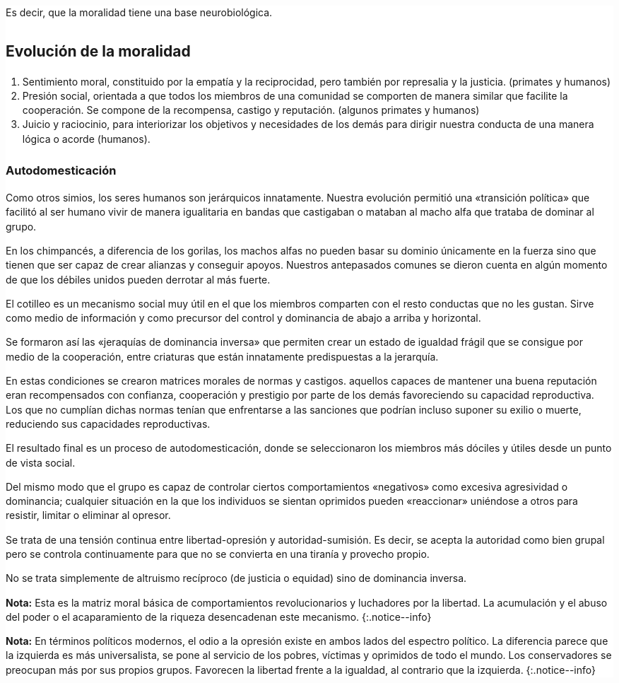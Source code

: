 Es decir, que la moralidad tiene una base neurobiológica.

## Evolución de la moralidad

1. Sentimiento moral, constituido por la empatía y la reciprocidad, pero también por represalia y la justicia. (primates y humanos)
1. Presión social, orientada a que todos los miembros de una comunidad se comporten de manera similar que facilite la cooperación. Se compone de la recompensa, castigo y reputación. (algunos primates y humanos)
1. Juicio y raciocinio, para interiorizar los objetivos y necesidades de los demás para dirigir nuestra conducta de una manera lógica o acorde (humanos).

### Autodomesticación
Como otros simios, los seres humanos son jerárquicos innatamente. Nuestra evolución permitió una «transición política» que facilitó al ser humano vivir de manera igualitaria en bandas que castigaban o mataban al macho alfa que trataba de dominar al grupo.

En los chimpancés, a diferencia de los gorilas, los machos alfas no pueden basar su dominio únicamente en la fuerza sino que tienen que ser capaz de crear alianzas y conseguir apoyos. Nuestros antepasados comunes se dieron cuenta en algún momento de que los débiles unidos pueden derrotar al más fuerte. 

El cotilleo es un mecanismo social muy útil en el que los miembros comparten con el resto conductas que no les gustan. Sirve como medio de información y como precursor del control y dominancia de abajo a arriba y horizontal. 

Se formaron así las «jeraquías de dominancia inversa» que permiten crear un estado de igualdad frágil que se consigue por medio de la cooperación, entre criaturas que están innatamente predispuestas a la jerarquía.

En estas condiciones se crearon matrices morales de normas y castigos. aquellos capaces de mantener una buena reputación eran recompensados con confianza, cooperación y prestigio por parte de los demás favoreciendo su capacidad reproductiva. Los que no cumplían dichas normas tenían que enfrentarse a las sanciones que podrían incluso suponer su exilio o muerte, reduciendo sus capacidades reproductivas.

El resultado final es un proceso de autodomesticación, donde se seleccionaron los miembros más dóciles y útiles desde un punto de vista social.

Del mismo modo que el grupo es capaz de controlar ciertos comportamientos «negativos» como excesiva agresividad o dominancia; cualquier situación en la que los individuos se sientan oprimidos pueden «reaccionar» uniéndose a otros para resistir, limitar o eliminar al opresor.

Se trata de una tensión continua entre libertad-opresión y autoridad-sumisión. Es decir, se acepta la autoridad como bien grupal pero se controla continuamente para que no se convierta en una tiranía y provecho propio.

No se trata simplemente de altruismo recíproco (de justicia o equidad) sino de dominancia inversa.

**Nota:** Esta es la matriz moral básica de comportamientos revolucionarios y luchadores por la libertad. La acumulación y el abuso del poder o el acaparamiento de la riqueza desencadenan este mecanismo.
{:.notice--info}

**Nota:** En términos políticos modernos, el odio a la opresión existe en ambos lados del espectro político. La diferencia parece que la izquierda es más universalista, se pone al servicio de los pobres, víctimas y oprimidos de todo el mundo. Los conservadores se preocupan más por sus propios grupos. Favorecen la libertad frente a la igualdad, al contrario que la izquierda.
{:.notice--info}
